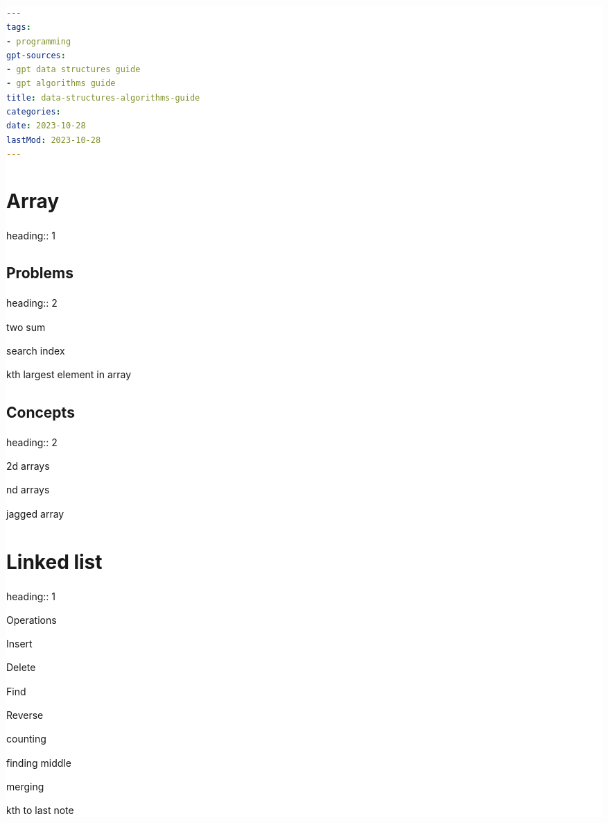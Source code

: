 ```yaml
---
tags:
- programming
gpt-sources:
- gpt data structures guide
- gpt algorithms guide
title: data-structures-algorithms-guide
categories:
date: 2023-10-28
lastMod: 2023-10-28
---
```

# Array
heading:: 1

## Problems
heading:: 2

two sum

search index

kth largest element in array

## Concepts
heading:: 2

2d arrays

nd arrays

jagged array

# Linked list
heading:: 1

Operations

Insert

Delete

Find

Reverse

counting

finding middle

merging

kth to last note

